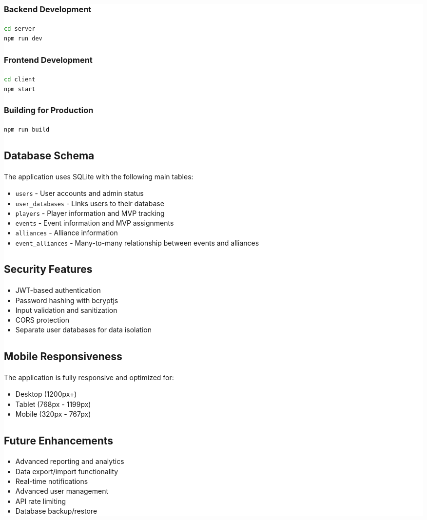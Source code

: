### Backend Development
```bash
cd server
npm run dev
```

### Frontend Development
```bash
cd client
npm start
```

### Building for Production
```bash
npm run build
```

## Database Schema

The application uses SQLite with the following main tables:
- `users` - User accounts and admin status
- `user_databases` - Links users to their database
- `players` - Player information and MVP tracking
- `events` - Event information and MVP assignments
- `alliances` - Alliance information
- `event_alliances` - Many-to-many relationship between events and alliances

## Security Features

- JWT-based authentication
- Password hashing with bcryptjs
- Input validation and sanitization
- CORS protection
- Separate user databases for data isolation

## Mobile Responsiveness

The application is fully responsive and optimized for:
- Desktop (1200px+)
- Tablet (768px - 1199px)
- Mobile (320px - 767px)

## Future Enhancements

- Advanced reporting and analytics
- Data export/import functionality
- Real-time notifications
- Advanced user management
- API rate limiting
- Database backup/restore
